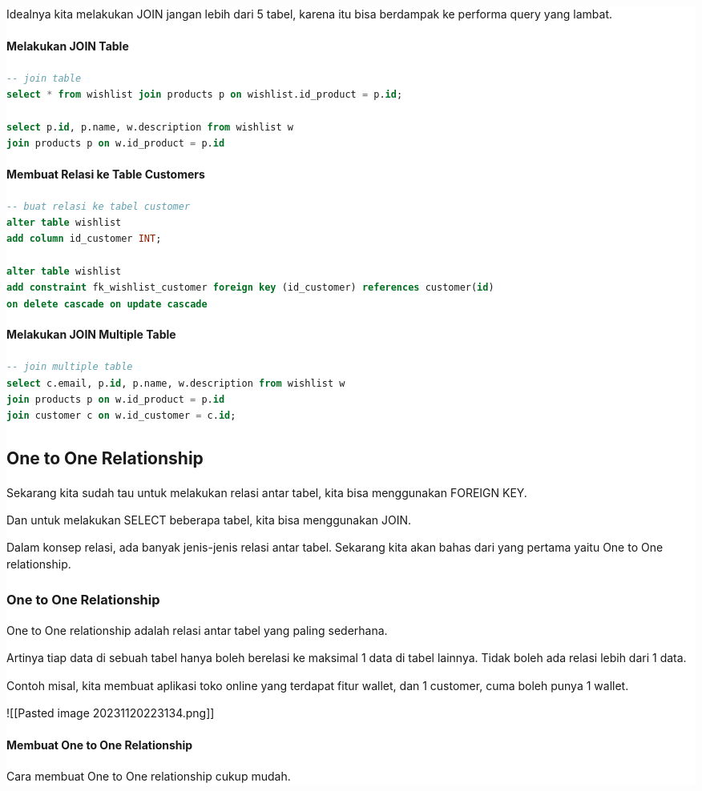 Idealnya kita melakukan JOIN jangan lebih dari 5 tabel, karena itu bisa berdampak ke performa query yang lambat.

#### Melakukan JOIN Table
```sql
-- join table  
select * from wishlist join products p on wishlist.id_product = p.id;  
  
select p.id, p.name, w.description from wishlist w  
join products p on w.id_product = p.id
```

#### Membuat Relasi ke Table Customers
```sql
-- buat relasi ke tabel customer  
alter table wishlist  
add column id_customer INT;  
  
alter table wishlist  
add constraint fk_wishlist_customer foreign key (id_customer) references customer(id)  
on delete cascade on update cascade
```

#### Melakukan JOIN Multiple Table
```sql
-- join multiple table  
select c.email, p.id, p.name, w.description from wishlist w  
join products p on w.id_product = p.id  
join customer c on w.id_customer = c.id;
```


## One to One Relationship

Sekarang kita sudah tau untuk melakukan relasi antar tabel, kita bisa menggunakan FOREIGN KEY.

Dan untuk melakukan SELECT beberapa tabel, kita bisa menggunakan JOIN.

Dalam konsep relasi, ada banyak jenis-jenis relasi antar tabel. Sekarang kita akan bahas dari yang pertama yaitu One to One relationship.

### One to One Relationship

One to One relationship adalah relasi antar tabel yang paling sederhana. 

Artinya tiap data di sebuah tabel hanya boleh berelasi ke maksimal 1 data di tabel lainnya. Tidak boleh ada relasi lebih dari 1 data.

Contoh misal, kita membuat aplikasi toko online yang terdapat fitur wallet, dan 1 customer, cuma boleh punya 1 wallet.

![[Pasted image 20231120223134.png]]


#### Membuat One to One Relationship
Cara membuat One to One relationship cukup mudah. 
